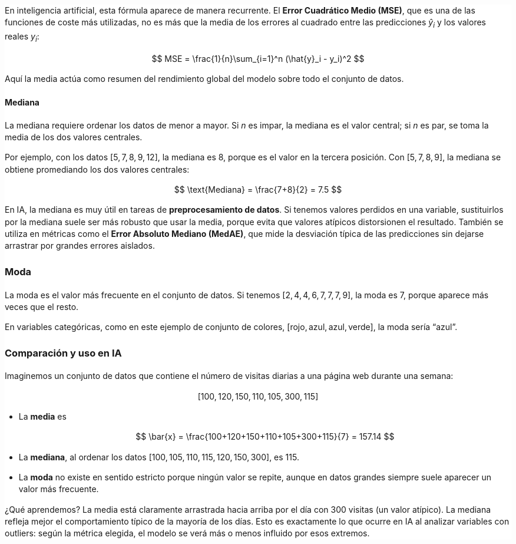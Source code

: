 En inteligencia artificial, esta fórmula aparece de manera recurrente. El **Error Cuadrático Medio (MSE)**, que es una de las funciones de coste más utilizadas, no es más que la media de los errores al cuadrado entre las predicciones $\hat{y}_i$ y los valores reales $y_i$:

$$
MSE = \frac{1}{n}\sum_{i=1}^n (\hat{y}_i - y_i)^2
$$

Aquí la media actúa como resumen del rendimiento global del modelo sobre todo el conjunto de datos.

#### Mediana

La mediana requiere ordenar los datos de menor a mayor. Si $n$ es impar, la mediana es el valor central; si $n$ es par, se toma la media de los dos valores centrales.

Por ejemplo, con los datos $[5, 7, 8, 9, 12]$, la mediana es $8$, porque es el valor en la tercera posición. Con $[5, 7, 8, 9]$, la mediana se obtiene promediando los dos valores centrales:

$$
\text{Mediana} = \frac{7+8}{2} = 7.5
$$

En IA, la mediana es muy útil en tareas de **preprocesamiento de datos**. Si tenemos valores perdidos en una variable, sustituirlos por la mediana suele ser más robusto que usar la media, porque evita que valores atípicos distorsionen el resultado. También se utiliza en métricas como el **Error Absoluto Mediano (MedAE)**, que mide la desviación típica de las predicciones sin dejarse arrastrar por grandes errores aislados.

### Moda

La moda es el valor más frecuente en el conjunto de datos. Si tenemos $[2, 4, 4, 6, 7, 7, 7, 9]$, la moda es $7$, porque aparece más veces que el resto.

En variables categóricas, como en este ejemplo de conjunto de colores, $[\text{rojo}, \text{azul}, \text{azul}, \text{verde}]$, la moda sería “azul”.

### Comparación y uso en IA

Imaginemos un conjunto de datos que contiene el número de visitas diarias a una página web durante una semana:

$$
[100, 120, 150, 110, 105, 300, 115]
$$

* La **media** es

  $$
  \bar{x} = \frac{100+120+150+110+105+300+115}{7} = 157.14
  $$

* La **mediana**, al ordenar los datos $[100, 105, 110, 115, 120, 150, 300]$, es $115$.

* La **moda** no existe en sentido estricto porque ningún valor se repite, aunque en datos grandes siempre suele aparecer un valor más frecuente.

¿Qué aprendemos? La media está claramente arrastrada hacia arriba por el día con 300 visitas (un valor atípico). La mediana refleja mejor el comportamiento típico de la mayoría de los días. Esto es exactamente lo que ocurre en IA al analizar variables con outliers: según la métrica elegida, el modelo se verá más o menos influido por esos extremos.
